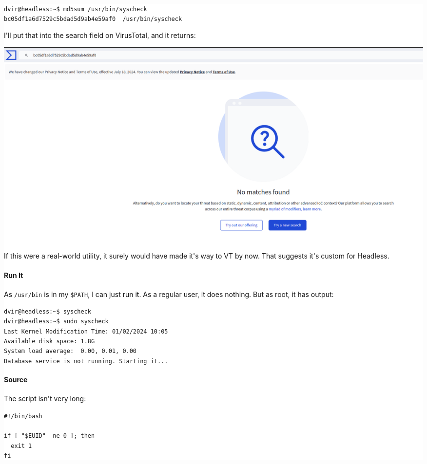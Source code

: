 

    dvir@headless:~$ md5sum /usr/bin/syscheck
    bc05df1a6d7529c5bdad5d9ab4e59af0  /usr/bin/syscheck



I'll put that into the search field on VirusTotal, and it returns:

![](/img/image-20240711154931693.png)

If this were a real-world utility, it surely would have made it's way to
VT by now. That suggests it's custom for Headless.

#### Run It

As `/usr/bin` is in my `$PATH`, I can just run it. As a regular user, it
does nothing. But as root, it has output:



    dvir@headless:~$ syscheck 
    dvir@headless:~$ sudo syscheck
    Last Kernel Modification Time: 01/02/2024 10:05
    Available disk space: 1.8G
    System load average:  0.00, 0.01, 0.00
    Database service is not running. Starting it...



#### Source

The script isn't very long:



    #!/bin/bash

    if [ "$EUID" -ne 0 ]; then
      exit 1
    fi
